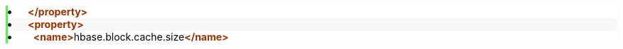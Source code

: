 <li class="alt" style="border-style:none none none solid;border-left-width:3px;border-left-color:#6ce26c;color:inherit;line-height:18px;margin-left:0px;"><span style="border:none;color:#000000;background-color:inherit;">  <span class="tag" style="border:none;color:#993300;font-weight:bold;background-color:inherit;">&lt;/</span><span class="tag-name" style="border:none;color:#993300;font-weight:bold;background-color:inherit;">property</span><span class="tag" style="border:none;color:#993300;font-weight:bold;background-color:inherit;">&gt;</span><span style="border:none;background-color:inherit;">  </span></span></li>
<li style="border-style:none none none solid;border-left-width:3px;border-left-color:#6ce26c;line-height:18px;margin-left:0px;background-color:#f8f8f8;"><span style="border:none;color:#000000;background-color:inherit;">  <span class="tag" style="border:none;color:#993300;font-weight:bold;background-color:inherit;">&lt;</span><span class="tag-name" style="border:none;color:#993300;font-weight:bold;background-color:inherit;">property</span><span class="tag" style="border:none;color:#993300;font-weight:bold;background-color:inherit;">&gt;</span><span style="border:none;background-color:inherit;">  </span></span></li>
<li class="alt" style="border-style:none none none solid;border-left-width:3px;border-left-color:#6ce26c;color:inherit;line-height:18px;margin-left:0px;"><span style="border:none;color:#000000;background-color:inherit;">    <span class="tag" style="border:none;color:#993300;font-weight:bold;background-color:inherit;">&lt;</span><span class="tag-name" style="border:none;color:#993300;font-weight:bold;background-color:inherit;">name</span><span class="tag" style="border:none;color:#993300;font-weight:bold;background-color:inherit;">&gt;</span><span style="border:none;background-color:inherit;">hbase.block.cache.size</span><span class="tag" style="border:none;color:#993300;font-weight:bold;background-color:inherit;">&lt;/</span><span class="tag-name" style="border:none;color:#993300;font-weight:bold;background-color:inherit;">name</span><span class="tag" style="border:none;color:#993300;font-weight:bold;background-color:inherit;">&gt;</span><span style="border:none;background-color:inherit;">  </span></span></li>
